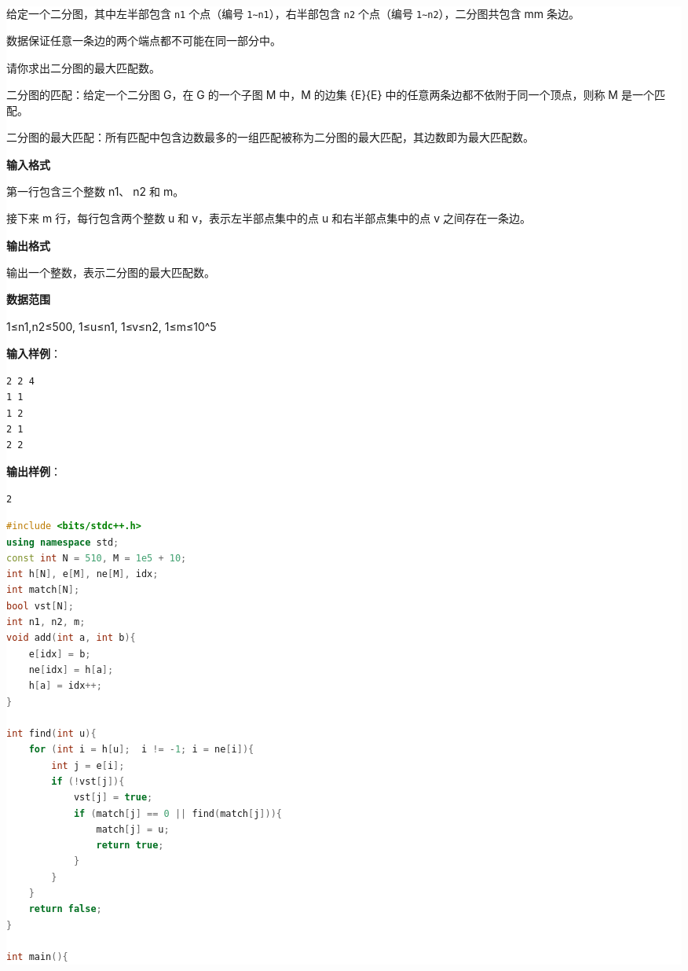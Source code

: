 给定一个二分图，其中左半部包含 `n1` 个点（编号 `1∼n1`），右半部包含 `n2` 个点（编号 `1∼n2`），二分图共包含 mm 条边。

数据保证任意一条边的两个端点都不可能在同一部分中。

请你求出二分图的最大匹配数。

二分图的匹配：给定一个二分图 G，在 G 的一个子图 M 中，M 的边集 {E}{E} 中的任意两条边都不依附于同一个顶点，则称 M 是一个匹配。

二分图的最大匹配：所有匹配中包含边数最多的一组匹配被称为二分图的最大匹配，其边数即为最大匹配数。

**输入格式**

第一行包含三个整数 n1、 n2 和 m。

接下来 m 行，每行包含两个整数 u 和 v，表示左半部点集中的点 u 和右半部点集中的点 v 之间存在一条边。

**输出格式**

输出一个整数，表示二分图的最大匹配数。

**数据范围**

1≤n1,n2≤500,
1≤u≤n1,
1≤v≤n2,
1≤m≤10^5

**输入样例**：

```
2 2 4
1 1
1 2
2 1
2 2
```

**输出样例**：

```
2
```

```c++
#include <bits/stdc++.h>
using namespace std;
const int N = 510, M = 1e5 + 10;
int h[N], e[M], ne[M], idx;
int match[N];
bool vst[N];
int n1, n2, m;
void add(int a, int b){
    e[idx] = b;
    ne[idx] = h[a];
    h[a] = idx++;
}

int find(int u){
    for (int i = h[u];  i != -1; i = ne[i]){
        int j = e[i];
        if (!vst[j]){
            vst[j] = true;
            if (match[j] == 0 || find(match[j])){
                match[j] = u;
                return true;
            }
        }
    }
    return false;
}

int main(){
```